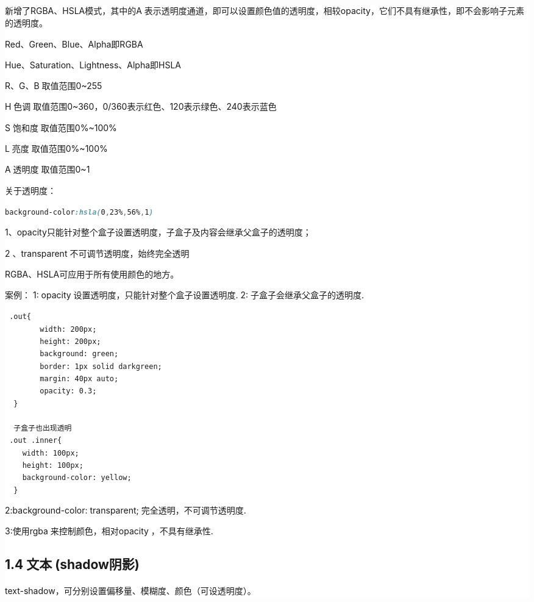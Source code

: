 新增了RGBA、HSLA模式，其中的A 表示透明度通道，即可以设置颜色值的透明度，相较opacity，它们不具有继承性，即不会影响子元素的透明度。

Red、Green、Blue、Alpha即RGBA

Hue、Saturation、Lightness、Alpha即HSLA

R、G、B 取值范围0~255

H 色调 取值范围0~360，0/360表示红色、120表示绿色、240表示蓝色

S 饱和度 取值范围0%~100%

L 亮度 取值范围0%~100%

A 透明度 取值范围0~1

关于透明度：

```css
background-color:hsla(0,23%,56%,1)
```

1、opacity只能针对整个盒子设置透明度，子盒子及内容会继承父盒子的透明度；

2 、transparent 不可调节透明度，始终完全透明

RGBA、HSLA可应用于所有使用颜色的地方。

案例：
       1:  opacity 设置透明度，只能针对整个盒子设置透明度.
       2: 子盒子会继承父盒子的透明度.
      

```
 .out{
        width: 200px;
        height: 200px;
        background: green;
        border: 1px solid darkgreen;
        margin: 40px auto;
        opacity: 0.3;
  }

  子盒子也出现透明
 .out .inner{
    width: 100px;
    height: 100px;
    background-color: yellow;
  }
```

   2:background-color: transparent; 完全透明，不可调节透明度.

   3:使用rgba 来控制颜色，相对opacity ，不具有继承性.

 

## **1.4** **文本 (shadow阴影)**

text-shadow，可分别设置偏移量、模糊度、颜色（可设透明度）。
